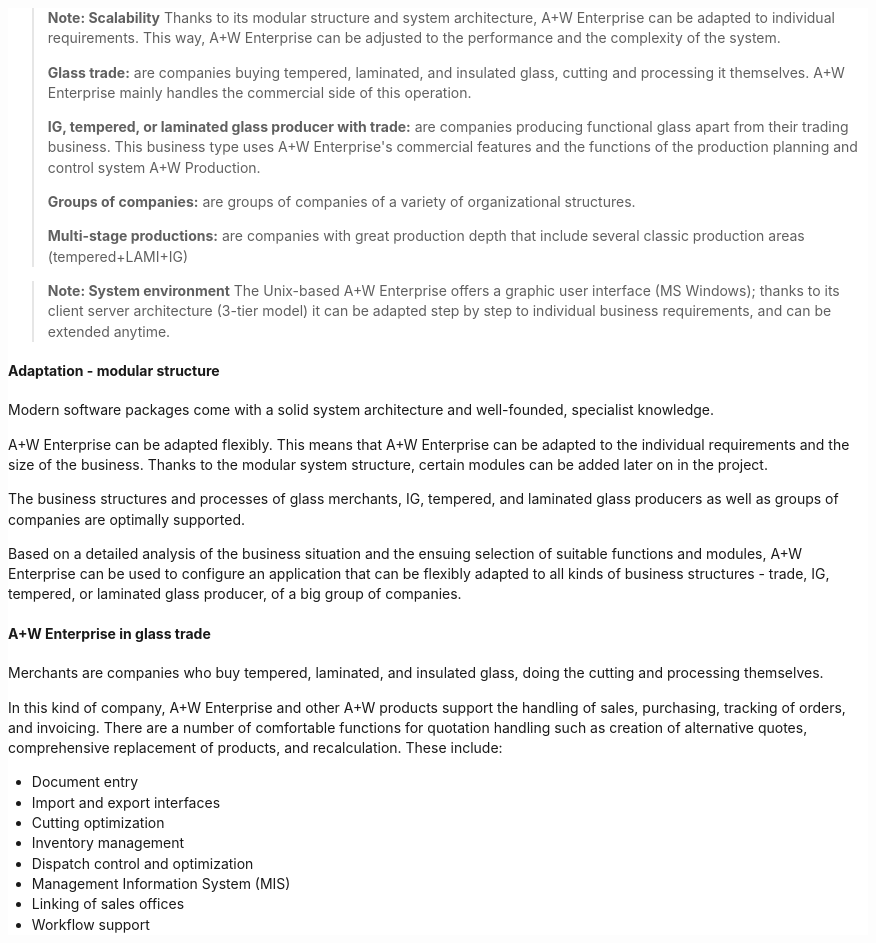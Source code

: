 > **Note: Scalability**
> Thanks to its modular structure and system architecture, A+W Enterprise can be adapted to individual requirements. This way, A+W Enterprise can be adjusted to the performance and the complexity of the system.
>
> **Glass trade:** are companies buying tempered, laminated, and insulated glass, cutting and processing it themselves. A+W Enterprise mainly handles the commercial side of this operation.
>
> **IG, tempered, or laminated glass producer with trade:** are companies producing functional glass apart from their trading business. This business type uses A+W Enterprise's commercial features and the functions of the production planning and control system A+W Production.
>
> **Groups of companies:** are groups of companies of a variety of organizational structures.
>
> **Multi-stage productions:** are companies with great production depth that include several classic production areas (tempered+LAMI+IG)

> **Note: System environment**
> The Unix-based A+W Enterprise offers a graphic user interface (MS Windows); thanks to its client server architecture (3-tier model) it can be adapted step by step to individual business requirements, and can be extended anytime.

#### Adaptation - modular structure
Modern software packages come with a solid system architecture and well-founded, specialist knowledge.

A+W Enterprise can be adapted flexibly. This means that A+W Enterprise can be adapted to the individual requirements and the size of the business. Thanks to the modular system structure, certain modules can be added later on in the project.

The business structures and processes of glass merchants, IG, tempered, and laminated glass producers as well as groups of companies are optimally supported.

Based on a detailed analysis of the business situation and the ensuing selection of suitable functions and modules, A+W Enterprise can be used to configure an application that can be flexibly adapted to all kinds of business structures - trade, IG, tempered, or laminated glass producer, of a big group of companies.

#### A+W Enterprise in glass trade
Merchants are companies who buy tempered, laminated, and insulated glass, doing the cutting and processing themselves.

In this kind of company, A+W Enterprise and other A+W products support the handling of sales, purchasing, tracking of orders, and invoicing. There are a number of comfortable functions for quotation handling such as creation of alternative quotes, comprehensive replacement of products, and recalculation. These include:
- Document entry
- Import and export interfaces
- Cutting optimization
- Inventory management
- Dispatch control and optimization
- Management Information System (MIS)
- Linking of sales offices
- Workflow support
